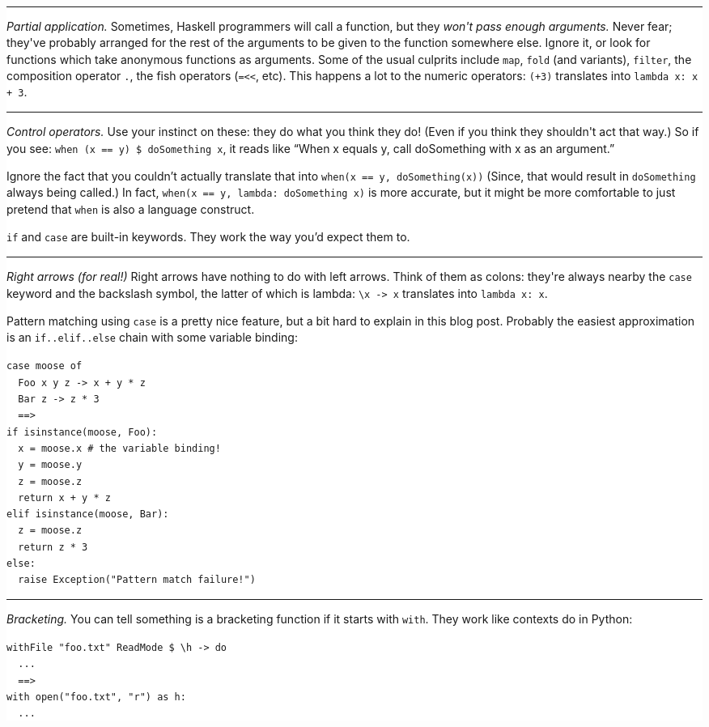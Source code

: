 * * *

*Partial application.* Sometimes, Haskell programmers will call a function, but they *won't pass enough arguments.* Never fear; they've probably arranged for the rest of the arguments to be given to the function somewhere else. Ignore it, or look for functions which take anonymous functions as arguments. Some of the usual culprits include `map`, `fold` (and variants), `filter`, the composition operator `.`, the fish operators (`=<<`, etc). This happens a lot to the numeric operators: `(+3)` translates into `lambda x: x + 3`.

* * *

*Control operators.* Use your instinct on these: they do what you think they do! (Even if you think they shouldn't act that way.) So if you see: `when (x == y) $ doSomething x`, it reads like “When x equals y, call doSomething with x as an argument.”

Ignore the fact that you couldn’t actually translate that into `when(x == y, doSomething(x))` (Since, that would result in `doSomething` always being called.) In fact, `when(x == y, lambda: doSomething x)` is more accurate, but it might be more comfortable to just pretend that `when` is also a language construct.

`if` and `case` are built-in keywords. They work the way you’d expect them to.

* * *

*Right arrows (for real!)* Right arrows have nothing to do with left arrows. Think of them as colons: they're always nearby the `case` keyword and the backslash symbol, the latter of which is lambda: `\x -> x` translates into `lambda x: x`.

Pattern matching using `case` is a pretty nice feature, but a bit hard to explain in this blog post. Probably the easiest approximation is an `if..elif..else` chain with some variable binding:

```
case moose of
  Foo x y z -> x + y * z
  Bar z -> z * 3
  ==>
if isinstance(moose, Foo):
  x = moose.x # the variable binding!
  y = moose.y
  z = moose.z
  return x + y * z
elif isinstance(moose, Bar):
  z = moose.z
  return z * 3
else:
  raise Exception("Pattern match failure!")

```

* * *

*Bracketing.* You can tell something is a bracketing function if it starts with `with`. They work like contexts do in Python:

```
withFile "foo.txt" ReadMode $ \h -> do
  ...
  ==>
with open("foo.txt", "r") as h:
  ...

```
